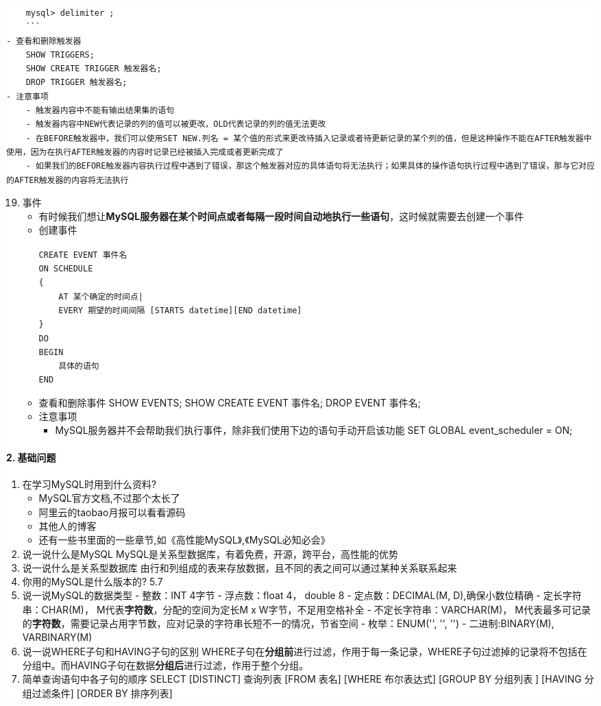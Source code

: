         mysql> delimiter ;
        ```
    - 查看和删除触发器
        SHOW TRIGGERS;
        SHOW CREATE TRIGGER 触发器名;
        DROP TRIGGER 触发器名;
    - 注意事项
        - 触发器内容中不能有输出结果集的语句
        - 触发器内容中NEW代表记录的列的值可以被更改，OLD代表记录的列的值无法更改
        - 在BEFORE触发器中，我们可以使用SET NEW.列名 = 某个值的形式来更改待插入记录或者待更新记录的某个列的值，但是这种操作不能在AFTER触发器中使用，因为在执行AFTER触发器的内容时记录已经被插入完成或者更新完成了
        - 如果我们的BEFORE触发器内容执行过程中遇到了错误，那这个触发器对应的具体语句将无法执行；如果具体的操作语句执行过程中遇到了错误，那与它对应的AFTER触发器的内容将无法执行
19. 事件
    - 有时候我们想让**MySQL服务器在某个时间点或者每隔一段时间自动地执行一些语句**，这时候就需要去创建一个事件
    - 创建事件
        ```
        CREATE EVENT 事件名
        ON SCHEDULE
        {
            AT 某个确定的时间点| 
            EVERY 期望的时间间隔 [STARTS datetime][END datetime]
        }
        DO
        BEGIN
            具体的语句
        END
        ```
    - 查看和删除事件
       SHOW EVENTS;
       SHOW CREATE EVENT 事件名;
       DROP EVENT 事件名;
    - 注意事项
       -  MySQL服务器并不会帮助我们执行事件，除非我们使用下边的语句手动开启该功能
            SET GLOBAL event_scheduler = ON;
#### 2. 基础问题
1. 在学习MySQL时用到什么资料?
    - MySQL官方文档,不过那个太长了
    - 阿里云的taobao月报可以看看源码
    - 其他人的博客
    - 还有一些书里面的一些章节,如《高性能MySQL》,《MySQL必知必会》
2. 说一说什么是MySQL
    MySQL是关系型数据库，有着免费，开源，跨平台，高性能的优势
3. 说一说什么是关系型数据库
    由行和列组成的表来存放数据，且不同的表之间可以通过某种关系联系起来
4. 你用的MySQL是什么版本的?
    5.7
5. 说一说MySQL的数据类型
       - 整数：INT 4字节
       - 浮点数：float 4， double 8
       - 定点数：DECIMAL(M, D),确保小数位精确
       - 定长字符串：CHAR(M)， M代表**字符数**，分配的空间为定长M x W字节，不足用空格补全
       - 不定长字符串：VARCHAR(M)， M代表最多可记录的**字符数**，需要记录占用字节数，应对记录的字符串长短不一的情况，节省空间
       - 枚举：ENUM('', '', '')
       - 二进制:BINARY(M), VARBINARY(M)
6. 说一说WHERE子句和HAVING子句的区别
    WHERE子句在**分组前**进行过滤，作用于每一条记录，WHERE子句过滤掉的记录将不包括在分组中。而HAVING子句在数据**分组后**进行过滤，作用于整个分组。
7. 简单查询语句中各子句的顺序
    SELECT [DISTINCT] 查询列表
    [FROM 表名]
    [WHERE 布尔表达式]
    [GROUP BY 分组列表 ]
    [HAVING 分组过滤条件]
    [ORDER BY 排序列表]